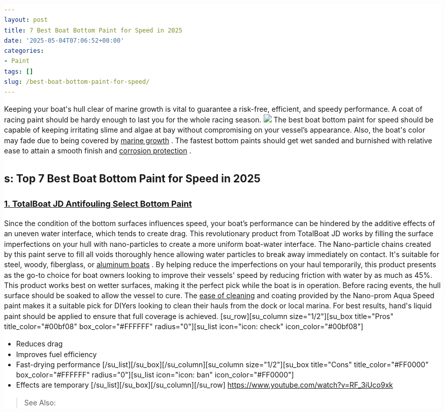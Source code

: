 ```yaml
---
layout: post
title: 7 Best Boat Bottom Paint for Speed in 2025
date: '2025-05-04T07:06:52+00:00'
categories:
- Paint
tags: []
slug: /best-boat-bottom-paint-for-speed/
---
```


Keeping your boat's hull clear of marine growth is vital to guarantee a risk-free, efficient, and speedy performance. A coat of racing paint should be hardy enough to last you for the whole racing season.
![](/assets/img/12/Pest-Control.jpg)
The best boat bottom paint for speed should be capable of keeping irritating slime and algae at bay without compromising on your vessel’s appearance.
Also, the boat's color may fade due to being covered by
[marine growth](https://sciencing.com/info-7750175-types-marine-growth.html)
.
The fastest bottom paints should get wet sanded and burnished with relative ease to attain a smooth finish and
[corrosion protection](https://pestpolicy.com/best-primer-for-rusted-metal/)
.
## s: Top 7 Best Boat Bottom Paint for Speed in 2025
### [1. TotalBoat JD Antifouling Select Bottom Paint](https://www.amazon.com/dp/B0182PI1VY/?tag=p-policy-20)
Since the condition of the bottom surfaces influences speed, your boat’s performance can be hindered by the additive effects of an uneven water interface, which tends to create drag.
[](https://www.amazon.com/dp/B0182PI1VY/?tag=p-policy-20)
[](https://www.amazon.com/dp/B06XGFSJVJ/?tag=p-policy-20)
[](https://www.amazon.com/dp/B00MDVLOBS/?tag=p-policy-20)
[](https://www.amazon.com/dp/B00MV8MWEQ/?tag=p-policy-20)
This revolutionary product from TotalBoat JD works by filling the surface imperfections on your hull with nano-particles to create a more uniform boat-water interface.
The Nano-particle chains created by this paint serve to fill all voids thoroughly hence allowing water particles to break away immediately on contact. It's suitable for steel, woody, fiberglass, or
[aluminum boats](https://pestpolicy.com/best-paints-for-aluminum-boats/)
.
By helping reduce the imperfections on your haul temporarily, this product presents as the go-to choice for boat owners looking to improve their vessels' speed by reducing friction with water by as much as 45%.
This product works best on wetter surfaces, making it the perfect pick while the boat is in operation. Before racing events, the hull surface should be soaked to allow the vessel to cure.
The
[ease of cleaning](https://pestpolicy.com/best-fiberglass-boat-cleaner/)
and coating provided by the Nano-prom Aqua Speed paint makes it a suitable pick for DIYers looking to clean their hauls from the dock or local marina.
For best results, hand's liquid paint should be applied to ensure that full coverage is achieved.
[su_row][su_column size="1/2"][su_box title="Pros" title_color="#00bf08" box_color="#FFFFFF" radius="0"][su_list icon="icon: check" icon_color="#00bf08"]
- Reduces drag
- Improves fuel efficiency
- Fast-drying performance
[/su_list][/su_box][/su_column][su_column size="1/2"][su_box title="Cons" title_color="#FF0000" box_color="#FFFFFF" radius="0"][su_list icon="icon: ban" icon_color="#FF0000"]
- Effects are temporary
[/su_list][/su_box][/su_column][/su_row]
https://www.youtube.com/watch?v=RF_3iUco9xk
> See Also: